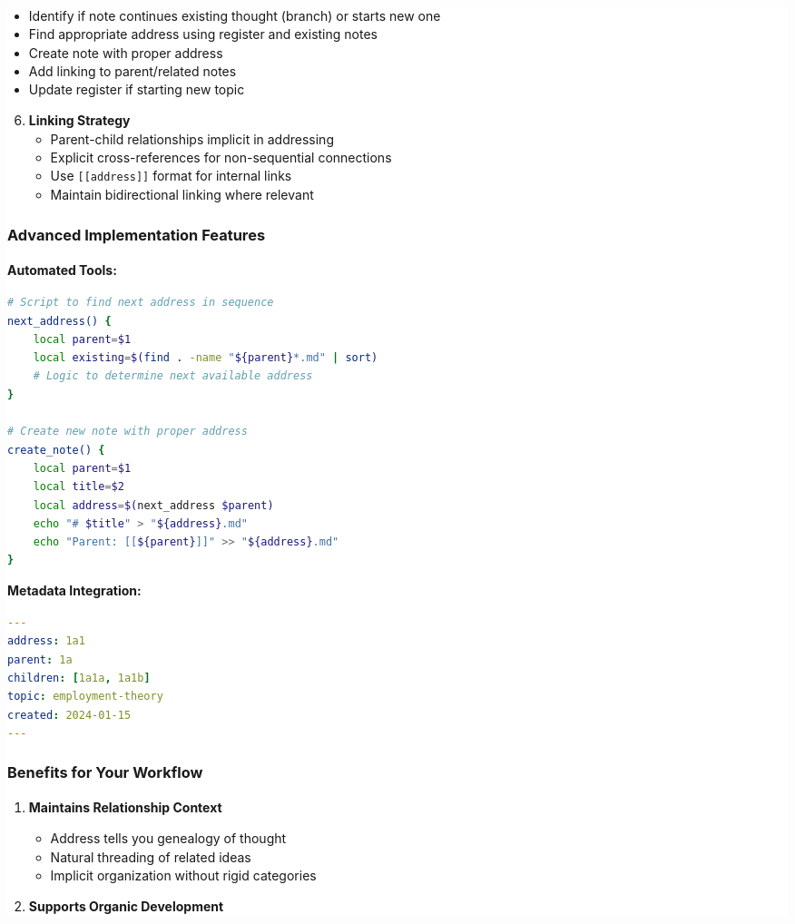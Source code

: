    - Identify if note continues existing thought (branch) or starts new one
   - Find appropriate address using register and existing notes
   - Create note with proper address
   - Add linking to parent/related notes
   - Update register if starting new topic

6. **Linking Strategy**
   - Parent-child relationships implicit in addressing
   - Explicit cross-references for non-sequential connections
   - Use `[[address]]` format for internal links
   - Maintain bidirectional linking where relevant

### Advanced Implementation Features

**Automated Tools:**

```bash
# Script to find next address in sequence
next_address() {
    local parent=$1
    local existing=$(find . -name "${parent}*.md" | sort)
    # Logic to determine next available address
}

# Create new note with proper address
create_note() {
    local parent=$1
    local title=$2
    local address=$(next_address $parent)
    echo "# $title" > "${address}.md"
    echo "Parent: [[${parent}]]" >> "${address}.md"
}
```

**Metadata Integration:**

```yaml
---
address: 1a1
parent: 1a
children: [1a1a, 1a1b]
topic: employment-theory
created: 2024-01-15
---
```

### Benefits for Your Workflow

1. **Maintains Relationship Context**

   - Address tells you genealogy of thought
   - Natural threading of related ideas
   - Implicit organization without rigid categories

2. **Supports Organic Development**
